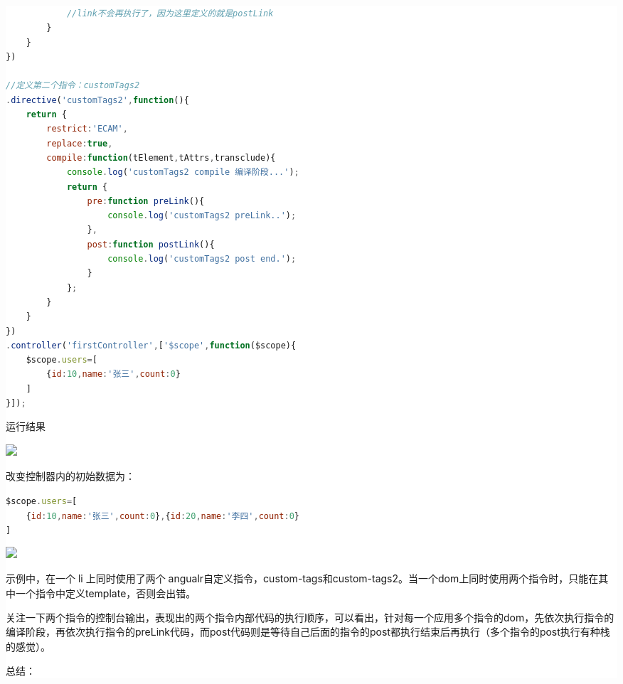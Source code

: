 ```javascript
            //link不会再执行了，因为这里定义的就是postLink
        }
    }
})

//定义第二个指令：customTags2
.directive('customTags2',function(){
    return {
        restrict:'ECAM',
        replace:true,
        compile:function(tElement,tAttrs,transclude){
            console.log('customTags2 compile 编译阶段...');
            return {
                pre:function preLink(){
                    console.log('customTags2 preLink..');
                },
                post:function postLink(){
                    console.log('customTags2 post end.');
                }
            };
        }
    }
})
.controller('firstController',['$scope',function($scope){
    $scope.users=[
        {id:10,name:'张三',count:0}
    ]
}]);
```

运行结果

![](http://files.cnblogs.com/files/zuobaiquan01/QQ%E6%88%AA%E5%9B%BE20170531214637.bmp)

改变控制器内的初始数据为：

```javascript
$scope.users=[
    {id:10,name:'张三',count:0},{id:20,name:'李四',count:0}
]
```

![](http://files.cnblogs.com/files/zuobaiquan01/QQ%E6%88%AA%E5%9B%BE20170531215119.bmp)

 示例中，在一个 li 上同时使用了两个 angualr自定义指令，custom-tags和custom-tags2。当一个dom上同时使用两个指令时，只能在其中一个指令中定义template，否则会出错。



 关注一下两个指令的控制台输出，表现出的两个指令内部代码的执行顺序，可以看出，针对每一个应用多个指令的dom，先依次执行指令的编译阶段，再依次执行指令的preLink代码，而post代码则是等待自己后面的指令的post都执行结束后再执行（多个指令的post执行有种栈的感觉）。



总结：
